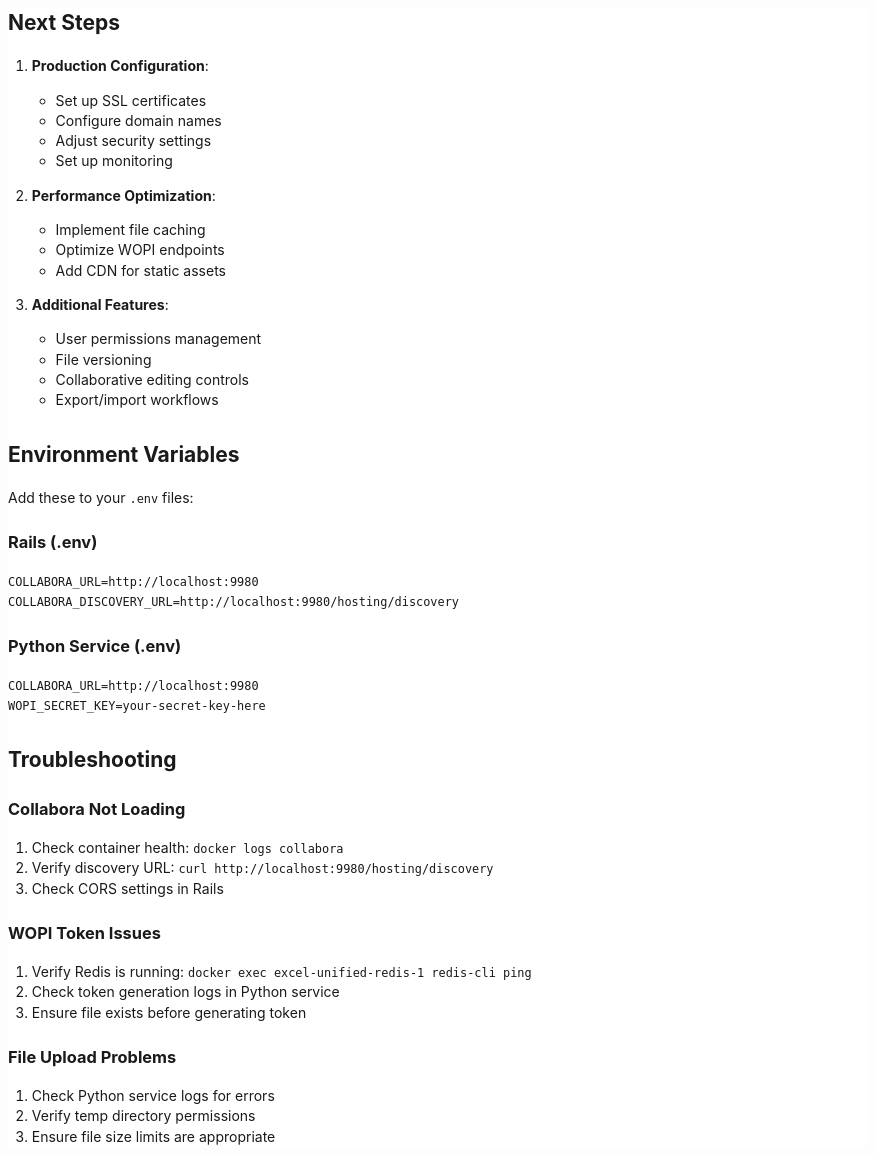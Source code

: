 ## Next Steps

1. **Production Configuration**:
   - Set up SSL certificates
   - Configure domain names
   - Adjust security settings
   - Set up monitoring

2. **Performance Optimization**:
   - Implement file caching
   - Optimize WOPI endpoints
   - Add CDN for static assets

3. **Additional Features**:
   - User permissions management
   - File versioning
   - Collaborative editing controls
   - Export/import workflows

## Environment Variables

Add these to your `.env` files:

### Rails (.env)
```
COLLABORA_URL=http://localhost:9980
COLLABORA_DISCOVERY_URL=http://localhost:9980/hosting/discovery
```

### Python Service (.env)
```
COLLABORA_URL=http://localhost:9980
WOPI_SECRET_KEY=your-secret-key-here
```

## Troubleshooting

### Collabora Not Loading
1. Check container health: `docker logs collabora`
2. Verify discovery URL: `curl http://localhost:9980/hosting/discovery`
3. Check CORS settings in Rails

### WOPI Token Issues
1. Verify Redis is running: `docker exec excel-unified-redis-1 redis-cli ping`
2. Check token generation logs in Python service
3. Ensure file exists before generating token

### File Upload Problems
1. Check Python service logs for errors
2. Verify temp directory permissions
3. Ensure file size limits are appropriate
